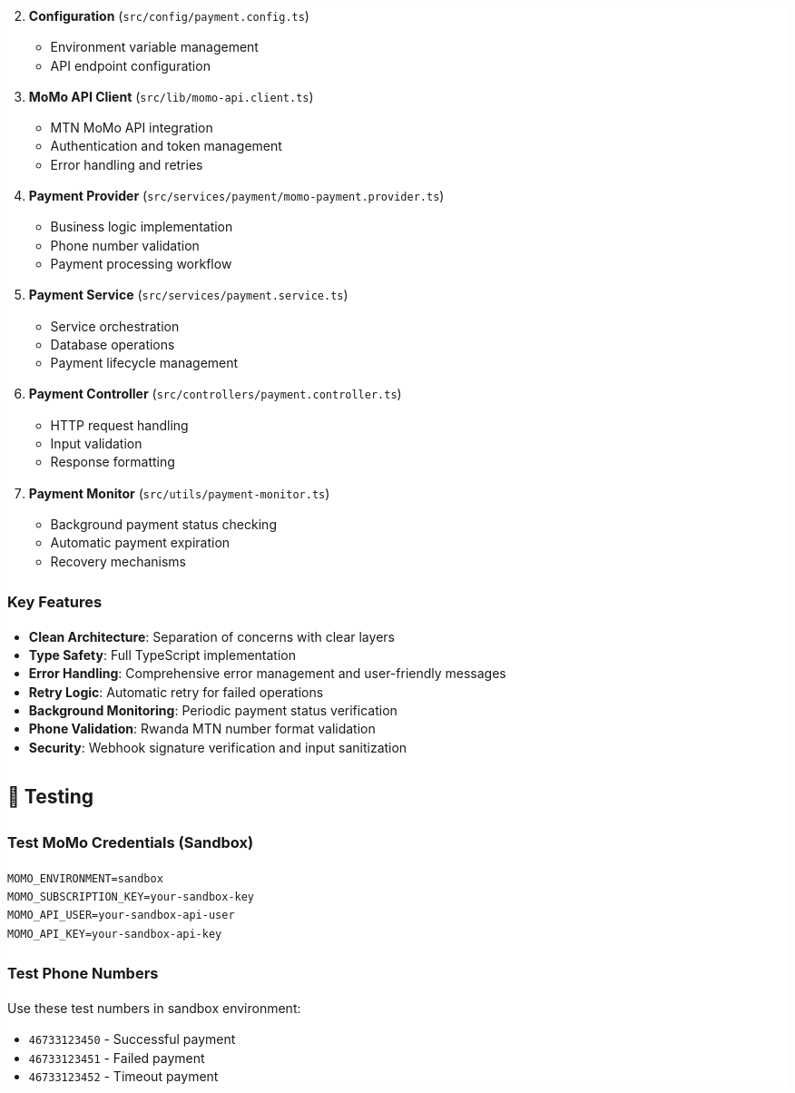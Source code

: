 2. **Configuration** (`src/config/payment.config.ts`)
   - Environment variable management
   - API endpoint configuration

3. **MoMo API Client** (`src/lib/momo-api.client.ts`)
   - MTN MoMo API integration
   - Authentication and token management
   - Error handling and retries

4. **Payment Provider** (`src/services/payment/momo-payment.provider.ts`)
   - Business logic implementation
   - Phone number validation
   - Payment processing workflow

5. **Payment Service** (`src/services/payment.service.ts`)
   - Service orchestration
   - Database operations
   - Payment lifecycle management

6. **Payment Controller** (`src/controllers/payment.controller.ts`)
   - HTTP request handling
   - Input validation
   - Response formatting

7. **Payment Monitor** (`src/utils/payment-monitor.ts`)
   - Background payment status checking
   - Automatic payment expiration
   - Recovery mechanisms

### Key Features

- **Clean Architecture**: Separation of concerns with clear layers
- **Type Safety**: Full TypeScript implementation
- **Error Handling**: Comprehensive error management and user-friendly messages
- **Retry Logic**: Automatic retry for failed operations
- **Background Monitoring**: Periodic payment status verification
- **Phone Validation**: Rwanda MTN number format validation
- **Security**: Webhook signature verification and input sanitization

## 🧪 Testing

### Test MoMo Credentials (Sandbox)

```env
MOMO_ENVIRONMENT=sandbox
MOMO_SUBSCRIPTION_KEY=your-sandbox-key
MOMO_API_USER=your-sandbox-api-user
MOMO_API_KEY=your-sandbox-api-key
```

### Test Phone Numbers

Use these test numbers in sandbox environment:
- `46733123450` - Successful payment
- `46733123451` - Failed payment
- `46733123452` - Timeout payment
